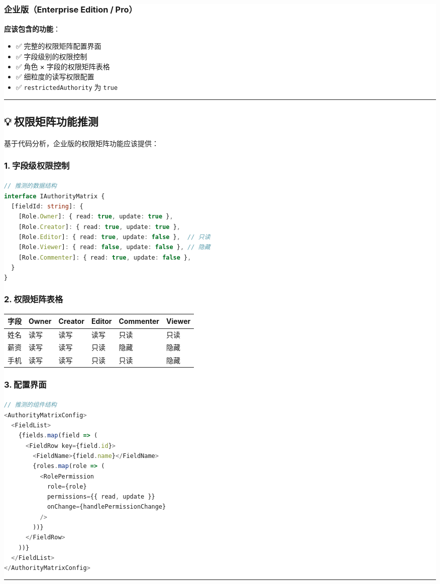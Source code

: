 ### 企业版（Enterprise Edition / Pro）

**应该包含的功能**：
- ✅ 完整的权限矩阵配置界面
- ✅ 字段级别的权限控制
- ✅ 角色 × 字段的权限矩阵表格
- ✅ 细粒度的读写权限配置
- ✅ `restrictedAuthority` 为 `true`

---

## 💡 权限矩阵功能推测

基于代码分析，企业版的权限矩阵功能应该提供：

### 1. 字段级权限控制

```typescript
// 推测的数据结构
interface IAuthorityMatrix {
  [fieldId: string]: {
    [Role.Owner]: { read: true, update: true },
    [Role.Creator]: { read: true, update: true },
    [Role.Editor]: { read: true, update: false },  // 只读
    [Role.Viewer]: { read: false, update: false }, // 隐藏
    [Role.Commenter]: { read: true, update: false },
  }
}
```

### 2. 权限矩阵表格

| 字段 | Owner | Creator | Editor | Commenter | Viewer |
|------|-------|---------|--------|-----------|--------|
| 姓名 | 读写 | 读写 | 读写 | 只读 | 只读 |
| 薪资 | 读写 | 读写 | 只读 | 隐藏 | 隐藏 |
| 手机 | 读写 | 读写 | 只读 | 只读 | 隐藏 |

### 3. 配置界面

```typescript
// 推测的组件结构
<AuthorityMatrixConfig>
  <FieldList>
    {fields.map(field => (
      <FieldRow key={field.id}>
        <FieldName>{field.name}</FieldName>
        {roles.map(role => (
          <RolePermission 
            role={role}
            permissions={{ read, update }}
            onChange={handlePermissionChange}
          />
        ))}
      </FieldRow>
    ))}
  </FieldList>
</AuthorityMatrixConfig>
```

---